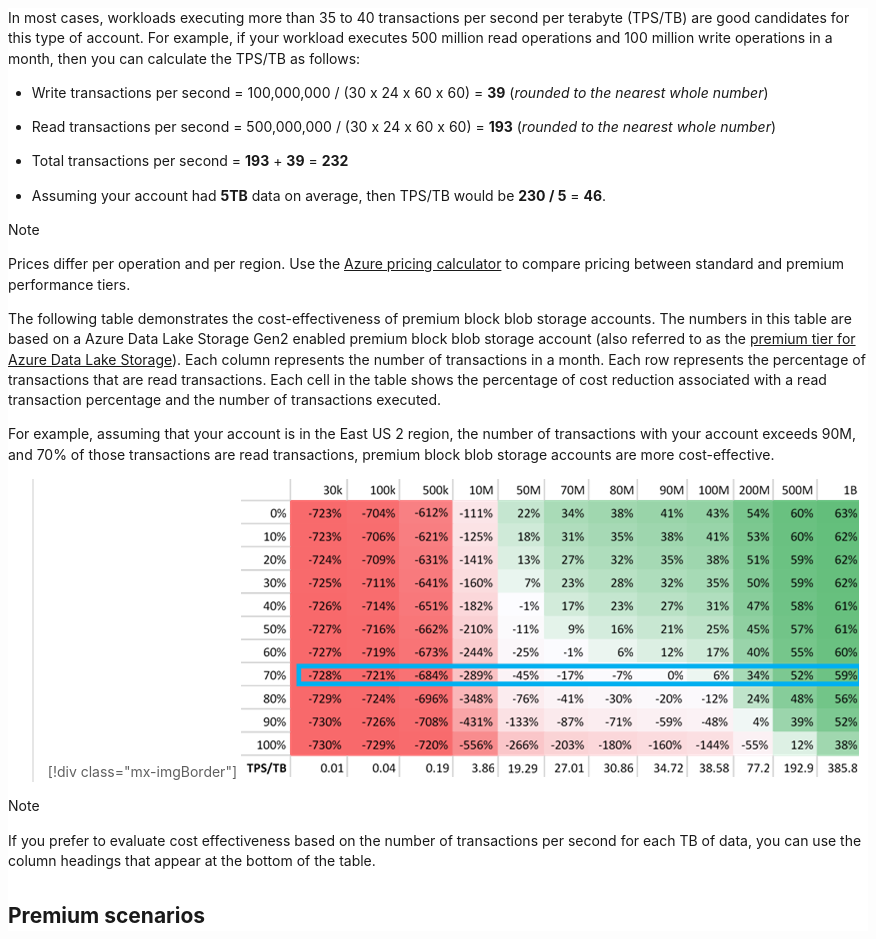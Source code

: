 In most cases, workloads executing more than 35 to 40 transactions per second per terabyte (TPS/TB) are good candidates for this type of account. For example, if your workload executes 500 million read operations and 100 million write operations in a month, then you can calculate the TPS/TB as follows: 

- Write transactions per second = 100,000,000 / (30 x 24 x 60 x 60) = **39** (_rounded to the nearest whole number_) 

- Read transactions per second = 500,000,000 / (30 x 24 x 60 x 60) = **193** (_rounded to the nearest whole number_)

- Total transactions per second = **193** + **39** = **232** 

- Assuming your account had **5TB** data on average, then TPS/TB would be **230 / 5** = **46**. 

> [!NOTE]
> Prices differ per operation and per region. Use the [Azure pricing calculator](https://azure.microsoft.com/pricing/calculator/) to compare pricing between standard and premium performance tiers. 

The following table demonstrates the cost-effectiveness of premium block blob storage accounts. The numbers in this table are based on a Azure Data Lake Storage Gen2 enabled premium block blob storage account (also referred to as the [premium tier for Azure Data Lake Storage](premium-tier-for-data-lake-storage.md)). Each column represents the number of transactions in a month. Each row represents the percentage of transactions that are read transactions. Each cell in the table shows the percentage of cost reduction associated with a read transaction percentage and the number of transactions executed.

For example, assuming that your account is in the East US 2 region, the number of transactions with your account exceeds 90M, and 70% of those transactions are read transactions, premium block blob storage accounts are more cost-effective.

> [!div class="mx-imgBorder"]
> ![Performance table](./media/storage-blob-performance-tiers/premium-performance-data-lake-storage-cost-analysis-table.png)

> [!NOTE]
> If you prefer to evaluate cost effectiveness based on the number of transactions per second for each TB of data, you can use the column headings that appear at the bottom of the table. 

## Premium scenarios
